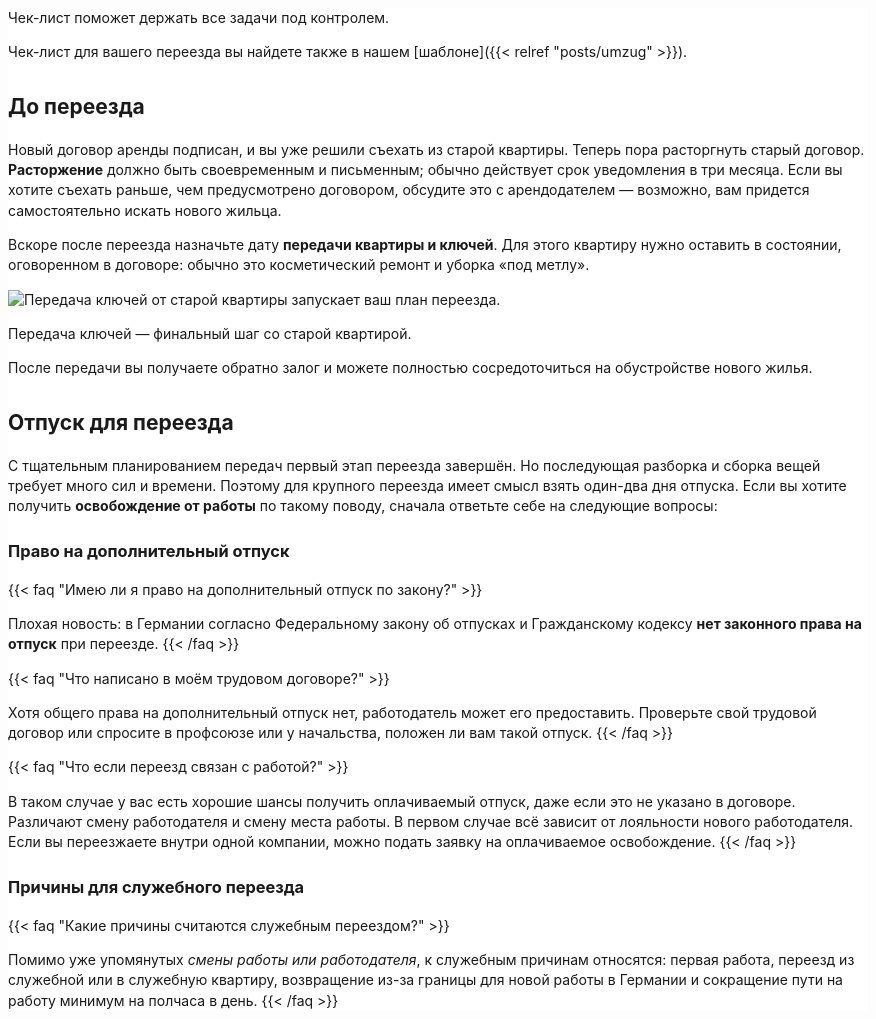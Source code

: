 Чек-лист поможет держать все задачи под контролем.

Чек-лист для вашего переезда вы найдете также в нашем [шаблоне]({{< relref "posts/umzug" >}}).

## До переезда

Новый договор аренды подписан, и вы уже решили съехать из старой квартиры. Теперь пора расторгнуть старый договор. **Расторжение** должно быть своевременным и письменным; обычно действует срок уведомления в три месяца. Если вы хотите съехать раньше, чем предусмотрено договором, обсудите это с арендодателем — возможно, вам придется самостоятельно искать нового жильца.

Вскоре после переезда назначьте дату **передачи квартиры и ключей**. Для этого квартиру нужно оставить в состоянии, оговоренном в договоре: обычно это косметический ремонт и уборка «под метлу».

![Передача ключей от старой квартиры запускает ваш план переезда.](pexels-pavel-danilyuk-7937958-scaled-e1698068463292-711x641.jpg)

Передача ключей — финальный шаг со старой квартирой.

После передачи вы получаете обратно залог и можете полностью сосредоточиться на обустройстве нового жилья.

## Отпуск для переезда

С тщательным планированием передач первый этап переезда завершён. Но последующая разборка и сборка вещей требует много сил и времени. Поэтому для крупного переезда имеет смысл взять один-два дня отпуска. Если вы хотите получить **освобождение от работы** по такому поводу, сначала ответьте себе на следующие вопросы:

### Право на дополнительный отпуск

{{< faq "Имею ли я право на дополнительный отпуск по закону?" >}}

Плохая новость: в Германии согласно Федеральному закону об отпусках и Гражданскому кодексу **нет законного права на отпуск** при переезде.
{{< /faq >}}

{{< faq "Что написано в моём трудовом договоре?" >}}

Хотя общего права на дополнительный отпуск нет, работодатель может его предоставить. Проверьте свой трудовой договор или спросите в профсоюзе или у начальства, положен ли вам такой отпуск.
{{< /faq >}}

{{< faq "Что если переезд связан с работой?" >}}

В таком случае у вас есть хорошие шансы получить оплачиваемый отпуск, даже если это не указано в договоре. Различают смену работодателя и смену места работы. В первом случае всё зависит от лояльности нового работодателя. Если вы переезжаете внутри одной компании, можно подать заявку на оплачиваемое освобождение.
{{< /faq >}}

### Причины для служебного переезда

{{< faq "Какие причины считаются служебным переездом?" >}}

Помимо уже упомянутых _смены работы или работодателя_, к служебным причинам относятся: первая работа, переезд из служебной или в служебную квартиру, возвращение из-за границы для новой работы в Германии и сокращение пути на работу минимум на полчаса в день.
{{< /faq >}}
